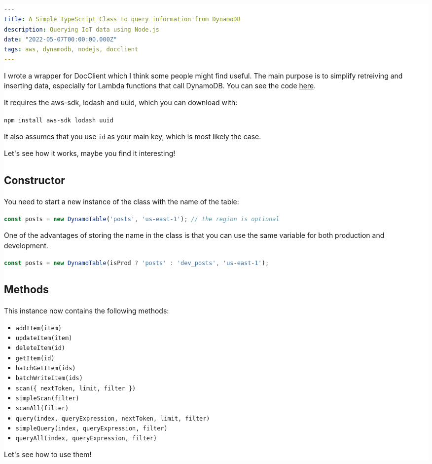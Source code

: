 ```yaml
---
title: A Simple TypeScript Class to query information from DynamoDB
description: Querying IoT data using Node.js
date: "2022-05-07T00:00:00.000Z"
tags: aws, dynamodb, nodejs, docclient
---
```


I wrote a wrapper for DocClient which I think some people might find useful. The main purpose is to simplify retreiving and inserting data, especially for Lambda functions that call DynamoDB. You can see the code [here](https://gist.github.com/Zerquix18/482261fb0250aa13c79e139b962585e0).

It requires the aws-sdk, lodash and uuid, which you can download with:

```
npm install aws-sdk lodash uuid
```

It also assumes that you use `id` as your main key, which is most likely the case.

Let's see how it works, maybe you find it interesting!

## Constructor

You need to start a new instance of the class with the name of the table:

```js
const posts = new DynamoTable('posts', 'us-east-1'); // the region is optional
```

One of the advantages of storing the name in the class is that you can use the same variable for both production and development.

```js
const posts = new DynamoTable(isProd ? 'posts' : 'dev_posts', 'us-east-1'); 
```

## Methods

This instance now contains the following methods:

* `addItem(item)`
* `updateItem(item)`
* `deleteItem(id)`
* `getItem(id)`
* `batchGetItem(ids)`
* `batchWriteItem(ids)`
* `scan({ nextToken, limit, filter })`
* `simpleScan(filter)`
* `scanAll(filter)`
* `query(index, queryExpression, nextToken, limit, filter)`
* `simpleQuery(index, queryExpression, filter)`
* `queryAll(index, queryExpression, filter)`

Let's see how to use them!

